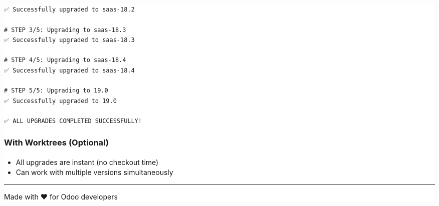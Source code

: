 ```
✅ Successfully upgraded to saas-18.2

# STEP 3/5: Upgrading to saas-18.3
✅ Successfully upgraded to saas-18.3

# STEP 4/5: Upgrading to saas-18.4
✅ Successfully upgraded to saas-18.4

# STEP 5/5: Upgrading to 19.0
✅ Successfully upgraded to 19.0

✅ ALL UPGRADES COMPLETED SUCCESSFULLY!
```

### With Worktrees (Optional)
- All upgrades are instant (no checkout time)
- Can work with multiple versions simultaneously

---

Made with ❤️ for Odoo developers

